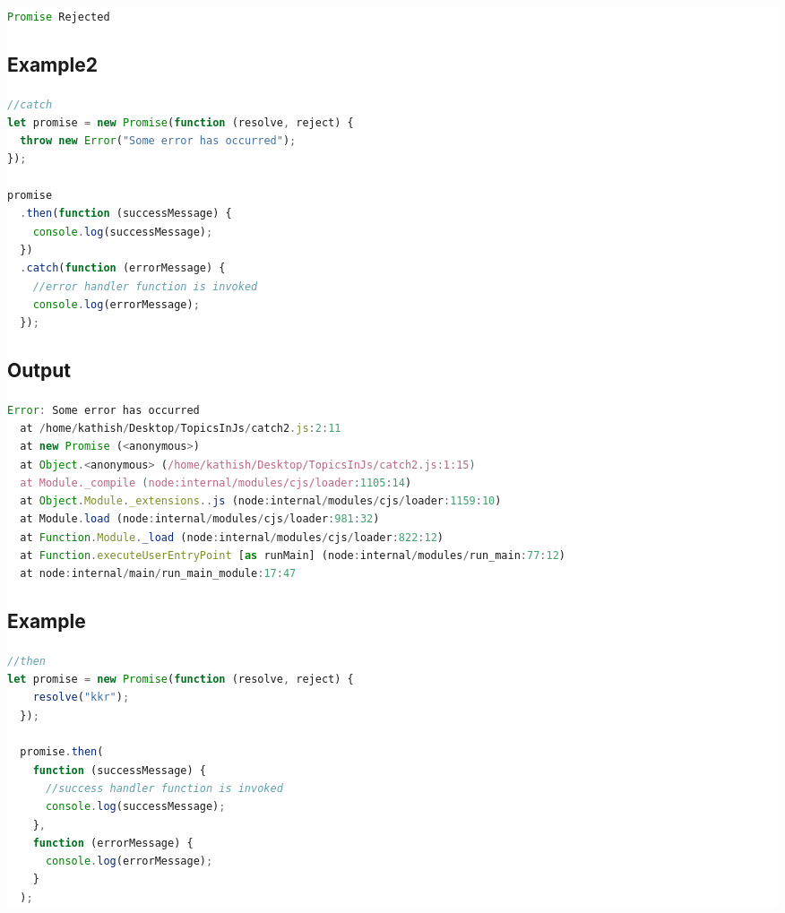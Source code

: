 ```Javascript
Promise Rejected
```

## Example2

```Javascript
//catch
let promise = new Promise(function (resolve, reject) {
  throw new Error("Some error has occurred");
});

promise
  .then(function (successMessage) {
    console.log(successMessage);
  })
  .catch(function (errorMessage) {
    //error handler function is invoked
    console.log(errorMessage);
  });
```

## Output

```Javascript
Error: Some error has occurred
  at /home/kathish/Desktop/TopicsInJs/catch2.js:2:11
  at new Promise (<anonymous>)
  at Object.<anonymous> (/home/kathish/Desktop/TopicsInJs/catch2.js:1:15)
  at Module._compile (node:internal/modules/cjs/loader:1105:14)
  at Object.Module._extensions..js (node:internal/modules/cjs/loader:1159:10)
  at Module.load (node:internal/modules/cjs/loader:981:32)
  at Function.Module._load (node:internal/modules/cjs/loader:822:12)
  at Function.executeUserEntryPoint [as runMain] (node:internal/modules/run_main:77:12)
  at node:internal/main/run_main_module:17:47
```

## Example

```Javascript
//then
let promise = new Promise(function (resolve, reject) {
    resolve("kkr");
  });

  promise.then(
    function (successMessage) {
      //success handler function is invoked
      console.log(successMessage);
    },
    function (errorMessage) {
      console.log(errorMessage);
    }
  );
```
